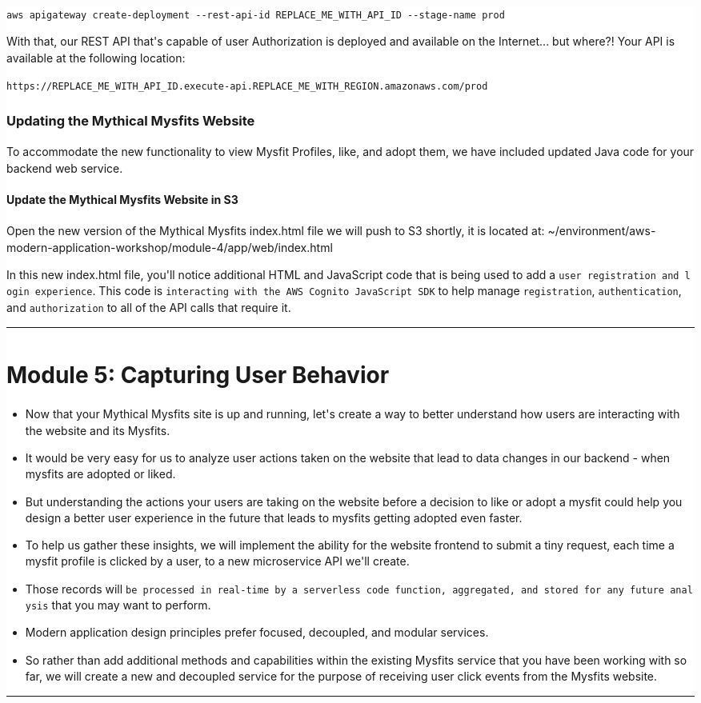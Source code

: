 
```
aws apigateway create-deployment --rest-api-id REPLACE_ME_WITH_API_ID --stage-name prod
```


With that, our REST API that's capable of user Authorization is deployed and available on the Internet... but where?! Your API is available at the following location:

```
https://REPLACE_ME_WITH_API_ID.execute-api.REPLACE_ME_WITH_REGION.amazonaws.com/prod
```


### Updating the Mythical Mysfits Website

To accommodate the new functionality to view Mysfit Profiles, like, and adopt them, we have included updated Java code for your backend web service.

#### Update the Mythical Mysfits Website in S3

Open the new version of the Mythical Mysfits index.html file we will push to S3 shortly, it is located at: ~/environment/aws-modern-application-workshop/module-4/app/web/index.html 

In this new index.html file, you'll notice additional HTML and JavaScript code that is being used to add a `user registration and login experience`. This code is `interacting with the AWS Cognito JavaScript SDK` to help manage `registration`, `authentication`, and `authorization` to all of the API calls that require it.

***

# Module 5: Capturing User Behavior

- Now that your Mythical Mysfits site is up and running, let's create a way to better understand how users are interacting with the website and its Mysfits. 

- It would be very easy for us to analyze user actions taken on the website that lead to data changes in our backend - when mysfits are adopted or liked. 

- But understanding the actions your users are taking on the website before a decision to like or adopt a mysfit could help you design a better user experience in the future that leads to mysfits getting adopted even faster. 

- To help us gather these insights, we will implement the ability for the website frontend to submit a tiny request, each time a mysfit profile is clicked by a user, to a new microservice API we'll create.

- Those records will `be processed in real-time by a serverless code function, aggregated, and stored for any future analysis` that you may want to perform.

- Modern application design principles prefer focused, decoupled, and modular services. 

- So rather than add additional methods and capabilities within the existing Mysfits service that you have been working with so far, we will create a new and decoupled service for the purpose of receiving user click events from the Mysfits website. 

---
